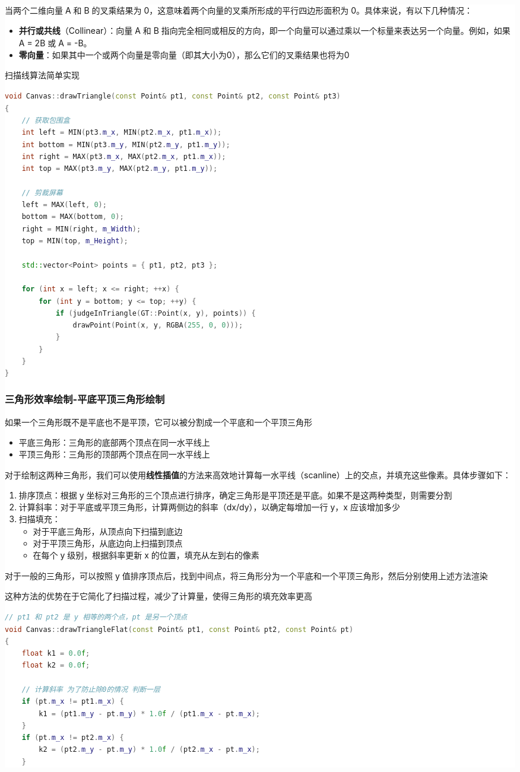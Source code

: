 当两个二维向量 A 和 B 的叉乘结果为 0，这意味着两个向量的叉乘所形成的平行四边形面积为 0。具体来说，有以下几种情况：

- **并行或共线**（Collinear）：向量 A 和 B 指向完全相同或相反的方向，即一个向量可以通过乘以一个标量来表达另一个向量。例如，如果 A = 2B 或 A = -B。
- **零向量**：如果其中一个或两个向量是零向量（即其大小为0），那么它们的叉乘结果也将为0

扫描线算法简单实现

```cpp
void Canvas::drawTriangle(const Point& pt1, const Point& pt2, const Point& pt3)
{
    // 获取包围盒
    int left = MIN(pt3.m_x, MIN(pt2.m_x, pt1.m_x));
    int bottom = MIN(pt3.m_y, MIN(pt2.m_y, pt1.m_y));
    int right = MAX(pt3.m_x, MAX(pt2.m_x, pt1.m_x));
    int top = MAX(pt3.m_y, MAX(pt2.m_y, pt1.m_y));
    
    // 剪裁屏幕
    left = MAX(left, 0);
    bottom = MAX(bottom, 0);
    right = MIN(right, m_Width);
    top = MIN(top, m_Height);

    std::vector<Point> points = { pt1, pt2, pt3 };

    for (int x = left; x <= right; ++x) {
        for (int y = bottom; y <= top; ++y) {
            if (judgeInTriangle(GT::Point(x, y), points)) {
                drawPoint(Point(x, y, RGBA(255, 0, 0)));
            }
        }
    }
}
```

### 三角形效率绘制-平底平顶三角形绘制

如果一个三角形既不是平底也不是平顶，它可以被分割成一个平底和一个平顶三角形

- 平底三角形：三角形的底部两个顶点在同一水平线上
- 平顶三角形：三角形的顶部两个顶点在同一水平线上

对于绘制这两种三角形，我们可以使用**线性插值**的方法来高效地计算每一水平线（scanline）上的交点，并填充这些像素。具体步骤如下：

1. 排序顶点：根据 y 坐标对三角形的三个顶点进行排序，确定三角形是平顶还是平底。如果不是这两种类型，则需要分割
2. 计算斜率：对于平底或平顶三角形，计算两侧边的斜率（dx/dy），以确定每增加一行 y，x 应该增加多少
3. 扫描填充：
    - 对于平底三角形，从顶点向下扫描到底边
    - 对于平顶三角形，从底边向上扫描到顶点
    - 在每个 y 级别，根据斜率更新 x 的位置，填充从左到右的像素

对于一般的三角形，可以按照 y 值排序顶点后，找到中间点，将三角形分为一个平底和一个平顶三角形，然后分别使用上述方法渲染

这种方法的优势在于它简化了扫描过程，减少了计算量，使得三角形的填充效率更高

```cpp
// pt1 和 pt2 是 y 相等的两个点，pt 是另一个顶点
void Canvas::drawTriangleFlat(const Point& pt1, const Point& pt2, const Point& pt)
{
    float k1 = 0.0f;
    float k2 = 0.0f;

    // 计算斜率 为了防止除0的情况 判断一层
    if (pt.m_x != pt1.m_x) {
        k1 = (pt1.m_y - pt.m_y) * 1.0f / (pt1.m_x - pt.m_x);
    }
    if (pt.m_x != pt2.m_x) {
        k2 = (pt2.m_y - pt.m_y) * 1.0f / (pt2.m_x - pt.m_x);
    }
```